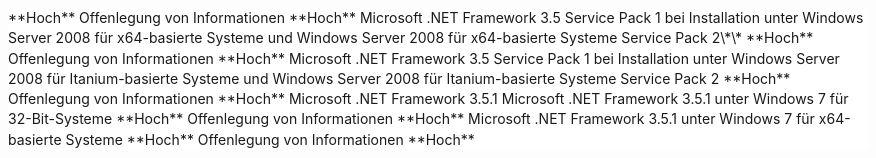 <td style="border:1px solid black;">
**Hoch**  
Offenlegung von Informationen
</td>
<td style="border:1px solid black;">
**Hoch**
</td>
</tr>
<tr class="alternateRow">
<td style="border:1px solid black;">
Microsoft .NET Framework 3.5 Service Pack 1 bei Installation unter Windows Server 2008 für x64-basierte Systeme und Windows Server 2008 für x64-basierte Systeme Service Pack 2\*\*
</td>
<td style="border:1px solid black;">
**Hoch**  
Offenlegung von Informationen
</td>
<td style="border:1px solid black;">
**Hoch**
</td>
</tr>
<tr>
<td style="border:1px solid black;">
Microsoft .NET Framework 3.5 Service Pack 1 bei Installation unter Windows Server 2008 für Itanium-basierte Systeme und Windows Server 2008 für Itanium-basierte Systeme Service Pack 2
</td>
<td style="border:1px solid black;">
**Hoch**  
Offenlegung von Informationen
</td>
<td style="border:1px solid black;">
**Hoch**
</td>
</tr>
<tr>
<th colspan="3">
Microsoft .NET Framework 3.5.1
</th>
</tr>
<tr class="alternateRow">
<td style="border:1px solid black;">
Microsoft .NET Framework 3.5.1 unter Windows 7 für 32-Bit-Systeme
</td>
<td style="border:1px solid black;">
**Hoch**  
Offenlegung von Informationen
</td>
<td style="border:1px solid black;">
**Hoch**
</td>
</tr>
<tr>
<td style="border:1px solid black;">
Microsoft .NET Framework 3.5.1 unter Windows 7 für x64-basierte Systeme
</td>
<td style="border:1px solid black;">
**Hoch**  
Offenlegung von Informationen
</td>
<td style="border:1px solid black;">
**Hoch**
</td>
</tr>
<tr class="alternateRow">